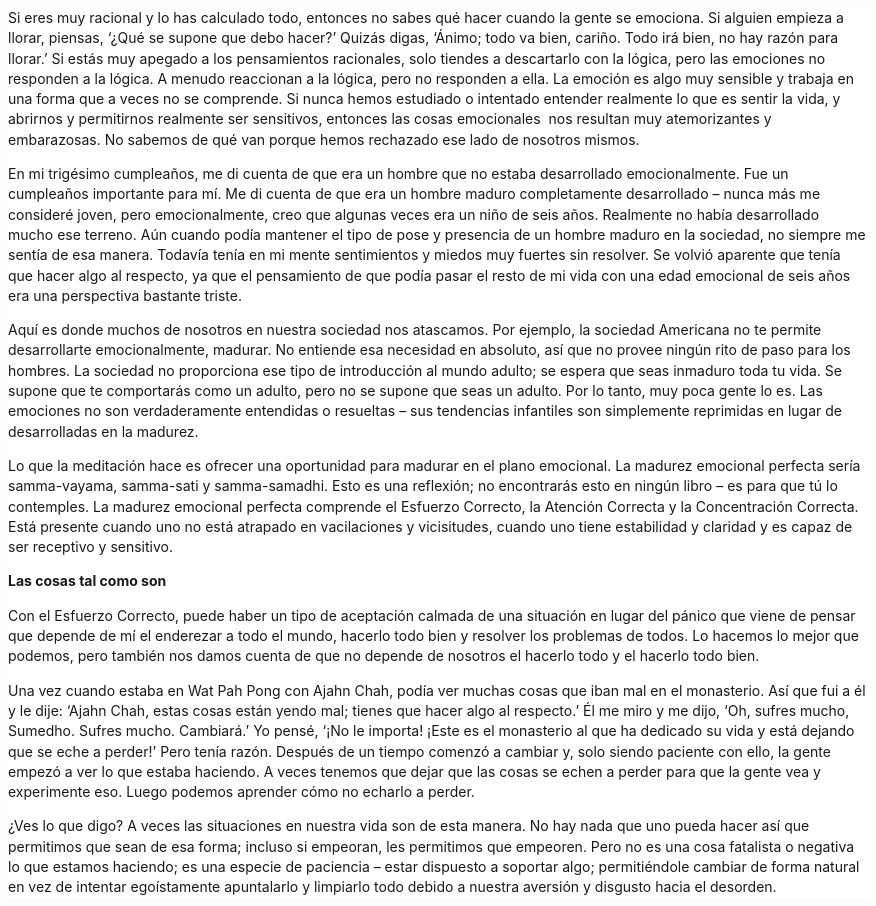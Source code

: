 Si eres muy racional y lo has calculado todo, entonces no sabes qué hacer cuando la gente se emociona. Si alguien empieza a llorar, piensas, ‘¿Qué se supone que debo hacer?’ Quizás digas, ‘Ánimo; todo va bien, cariño. Todo irá bien, no hay razón para llorar.’ Si estás muy apegado a los pensamientos racionales, solo tiendes a descartarlo con la lógica, pero las emociones no responden a la lógica. A menudo reaccionan a la lógica, pero no responden a ella. La emoción es algo muy sensible y trabaja en una forma que a veces no se comprende. Si nunca hemos estudiado o intentado entender realmente lo que es sentir la vida, y abrirnos y permitirnos realmente ser sensitivos, entonces las cosas emocionales  nos resultan muy atemorizantes y embarazosas. No sabemos de qué van porque hemos rechazado ese lado de nosotros mismos.  

En mi trigésimo cumpleaños, me di cuenta de que era un hombre que no estaba desarrollado emocionalmente. Fue un cumpleaños importante para mí. Me di cuenta de que era un hombre maduro completamente desarrollado – nunca más me consideré joven, pero emocionalmente, creo que algunas veces era un niño de seis años. Realmente no había desarrollado mucho ese terreno. Aún cuando podía mantener el tipo de pose y presencia de un hombre maduro en la sociedad, no siempre me sentía de esa manera. Todavía tenía en mi mente sentimientos y miedos muy fuertes sin resolver. Se volvió aparente que tenía que hacer algo al respecto, ya que el pensamiento de que podía pasar el resto de mi vida con una edad emocional de seis años era una perspectiva bastante triste.  

Aquí es donde muchos de nosotros en nuestra sociedad nos atascamos. Por ejemplo, la sociedad Americana no te permite desarrollarte emocionalmente, madurar. No entiende esa necesidad en absoluto, así que no provee ningún rito de paso para los hombres. La sociedad no proporciona ese tipo de introducción al mundo adulto; se espera que seas inmaduro toda tu vida. Se supone que te comportarás como un adulto, pero no se supone que seas un adulto. Por lo tanto, muy poca gente lo es. Las emociones no son verdaderamente entendidas o resueltas – sus tendencias infantiles son simplemente reprimidas en lugar de desarrolladas en la madurez.  

Lo que la meditación hace es ofrecer una oportunidad para madurar en el plano emocional. La madurez emocional perfecta sería samma-vayama, samma-sati y samma-samadhi. Esto es una reflexión; no encontrarás esto en ningún libro – es para que tú lo contemples. La madurez emocional perfecta comprende el Esfuerzo Correcto, la Atención Correcta y la Concentración Correcta. Está presente cuando uno no está atrapado en vacilaciones y vicisitudes, cuando uno tiene estabilidad y claridad y es capaz de ser receptivo y sensitivo.  

**Las cosas tal como son**  

Con el Esfuerzo Correcto, puede haber un tipo de aceptación calmada de una situación en lugar del pánico que viene de pensar que depende de mí el enderezar a todo el mundo, hacerlo todo bien y resolver los problemas de todos. Lo hacemos lo mejor que podemos, pero también nos damos cuenta de que no depende de nosotros el hacerlo todo y el hacerlo todo bien.  

Una vez cuando estaba en Wat Pah Pong con Ajahn Chah, podía ver muchas cosas que iban mal en el monasterio. Así que fui a él y le dije: ‘Ajahn Chah, estas cosas están yendo mal; tienes que hacer algo al respecto.’ Él me miro y me dijo, ‘Oh, sufres mucho, Sumedho. Sufres mucho. Cambiará.’ Yo pensé, ‘¡No le importa! ¡Este es el monasterio al que ha dedicado su vida y está dejando que se eche a perder!’ Pero tenía razón. Después de un tiempo comenzó a cambiar y, solo siendo paciente con ello, la gente empezó a ver lo que estaba haciendo. A veces tenemos que dejar que las cosas se echen a perder para que la gente vea y experimente eso. Luego podemos aprender cómo no echarlo a perder.  

¿Ves lo que digo? A veces las situaciones en nuestra vida son de esta manera. No hay nada que uno pueda hacer así que permitimos que sean de esa forma; incluso si empeoran, les permitimos que empeoren. Pero no es una cosa fatalista o negativa lo que estamos haciendo; es una especie de paciencia – estar dispuesto a soportar algo; permitiéndole cambiar de forma natural en vez de intentar egoístamente apuntalarlo y limpiarlo todo debido a nuestra aversión y disgusto hacia el desorden.  
